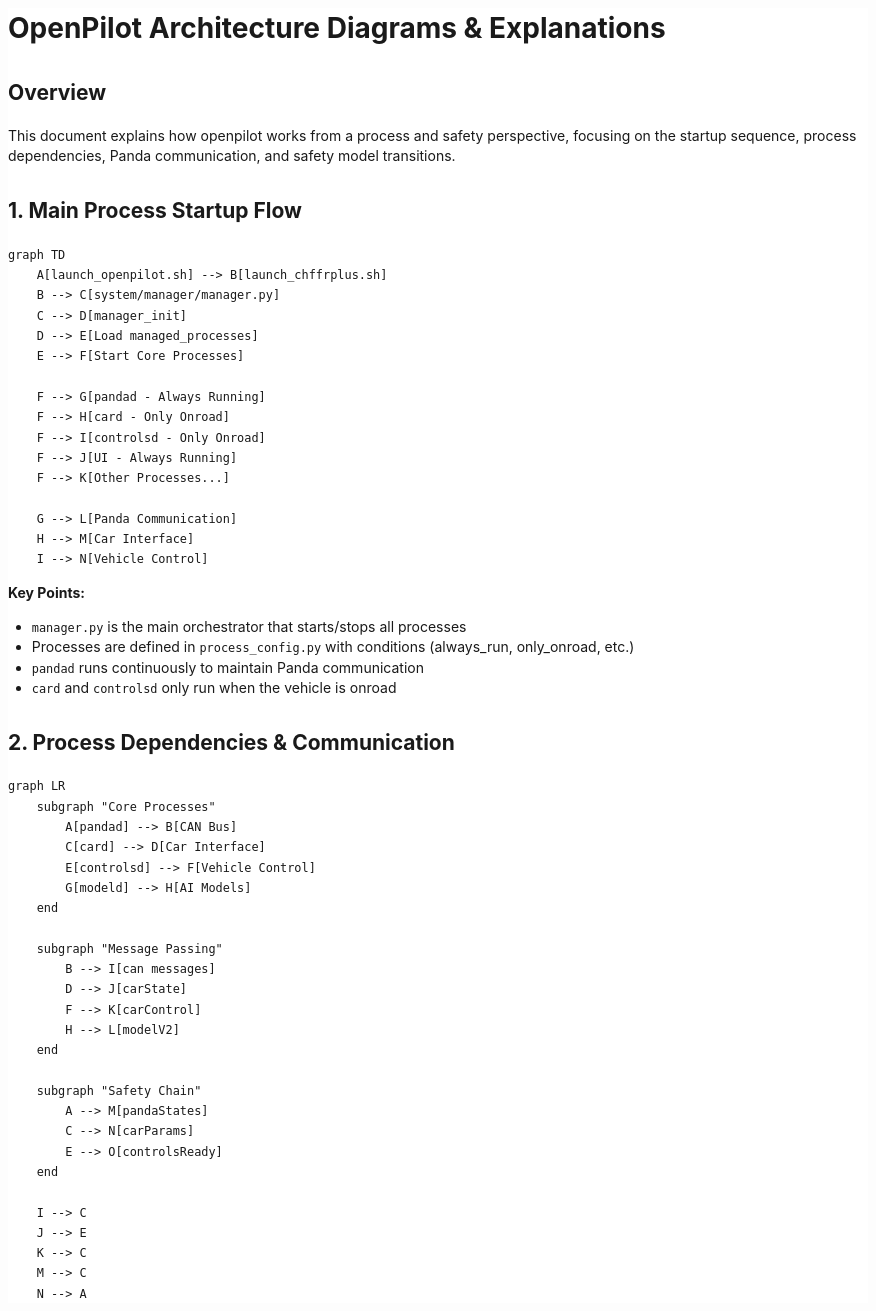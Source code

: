 # OpenPilot Architecture Diagrams & Explanations

## Overview
This document explains how openpilot works from a process and safety perspective, focusing on the startup sequence, process dependencies, Panda communication, and safety model transitions.

## 1. Main Process Startup Flow

```mermaid
graph TD
    A[launch_openpilot.sh] --> B[launch_chffrplus.sh]
    B --> C[system/manager/manager.py]
    C --> D[manager_init]
    D --> E[Load managed_processes]
    E --> F[Start Core Processes]
    
    F --> G[pandad - Always Running]
    F --> H[card - Only Onroad]
    F --> I[controlsd - Only Onroad]
    F --> J[UI - Always Running]
    F --> K[Other Processes...]
    
    G --> L[Panda Communication]
    H --> M[Car Interface]
    I --> N[Vehicle Control]
```

**Key Points:**
- `manager.py` is the main orchestrator that starts/stops all processes
- Processes are defined in `process_config.py` with conditions (always_run, only_onroad, etc.)
- `pandad` runs continuously to maintain Panda communication
- `card` and `controlsd` only run when the vehicle is onroad

## 2. Process Dependencies & Communication

```mermaid
graph LR
    subgraph "Core Processes"
        A[pandad] --> B[CAN Bus]
        C[card] --> D[Car Interface]
        E[controlsd] --> F[Vehicle Control]
        G[modeld] --> H[AI Models]
    end
    
    subgraph "Message Passing"
        B --> I[can messages]
        D --> J[carState]
        F --> K[carControl]
        H --> L[modelV2]
    end
    
    subgraph "Safety Chain"
        A --> M[pandaStates]
        C --> N[carParams]
        E --> O[controlsReady]
    end
    
    I --> C
    J --> E
    K --> C
    M --> C
    N --> A
```